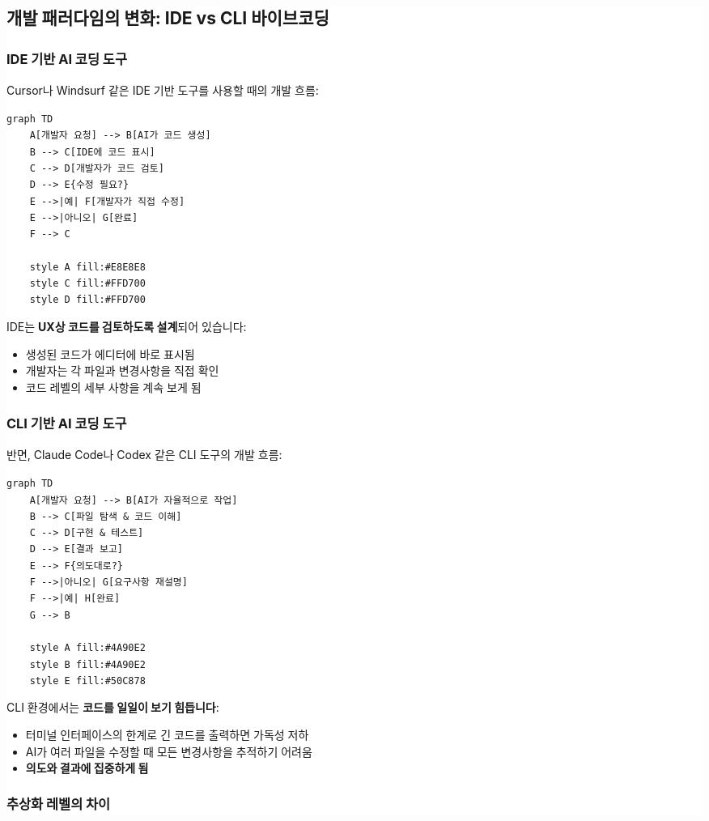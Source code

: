 ## 개발 패러다임의 변화: IDE vs CLI 바이브코딩

### IDE 기반 AI 코딩 도구

Cursor나 Windsurf 같은 IDE 기반 도구를 사용할 때의 개발 흐름:

```mermaid
graph TD
    A[개발자 요청] --> B[AI가 코드 생성]
    B --> C[IDE에 코드 표시]
    C --> D[개발자가 코드 검토]
    D --> E{수정 필요?}
    E -->|예| F[개발자가 직접 수정]
    E -->|아니오| G[완료]
    F --> C

    style A fill:#E8E8E8
    style C fill:#FFD700
    style D fill:#FFD700
```

IDE는 **UX상 코드를 검토하도록 설계**되어 있습니다:
- 생성된 코드가 에디터에 바로 표시됨
- 개발자는 각 파일과 변경사항을 직접 확인
- 코드 레벨의 세부 사항을 계속 보게 됨

### CLI 기반 AI 코딩 도구

반면, Claude Code나 Codex 같은 CLI 도구의 개발 흐름:

```mermaid
graph TD
    A[개발자 요청] --> B[AI가 자율적으로 작업]
    B --> C[파일 탐색 & 코드 이해]
    C --> D[구현 & 테스트]
    D --> E[결과 보고]
    E --> F{의도대로?}
    F -->|아니오| G[요구사항 재설명]
    F -->|예| H[완료]
    G --> B

    style A fill:#4A90E2
    style B fill:#4A90E2
    style E fill:#50C878
```

CLI 환경에서는 **코드를 일일이 보기 힘듭니다**:
- 터미널 인터페이스의 한계로 긴 코드를 출력하면 가독성 저하
- AI가 여러 파일을 수정할 때 모든 변경사항을 추적하기 어려움
- **의도와 결과에 집중하게 됨**

### 추상화 레벨의 차이

